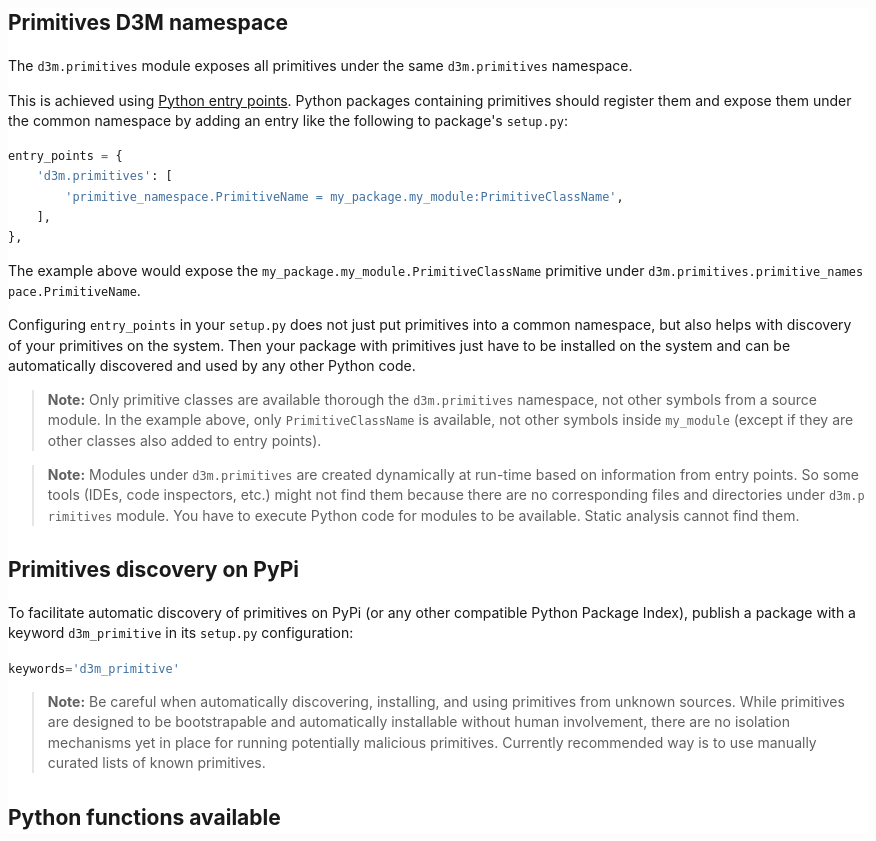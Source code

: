 ## Primitives D3M namespace

The `d3m.primitives` module exposes all primitives under the same `d3m.primitives` namespace.

This is achieved using [Python entry points](https://setuptools.readthedocs.io/en/latest/setuptools.html#dynamic-discovery-of-services-and-plugins).
Python packages containing primitives should register them and expose them under the common
namespace by adding an entry like the following to package's `setup.py`:

```python
entry_points = {
    'd3m.primitives': [
        'primitive_namespace.PrimitiveName = my_package.my_module:PrimitiveClassName',
    ],
},
```

The example above would expose the `my_package.my_module.PrimitiveClassName` primitive under
`d3m.primitives.primitive_namespace.PrimitiveName`.

Configuring `entry_points` in your `setup.py` does not just put primitives into a common namespace, but also
helps with discovery of your primitives on the system. Then your package with primitives just have to be
installed on the system and can be automatically discovered and used by any other Python code.

>**Note:**
Only primitive classes are available thorough  the `d3m.primitives` namespace, not other symbols
from a source module. In the example above, only `PrimitiveClassName` is available, not other
symbols inside `my_module` (except if they are other classes also added to entry points).


>**Note:**
Modules under `d3m.primitives` are created dynamically at run-time based on information from
entry points. So some tools (IDEs, code inspectors, etc.) might not find them because there are
no corresponding files and directories under `d3m.primitives` module. You have to execute Python
code for modules to be available. Static analysis cannot find them.

## Primitives discovery on PyPi

To facilitate automatic discovery of primitives on PyPi (or any other compatible Python Package Index),
publish a package with a keyword `d3m_primitive` in its `setup.py` configuration:

```python
keywords='d3m_primitive'
```

>**Note:**
Be careful when automatically discovering, installing, and using primitives from unknown sources.
While primitives are designed to be bootstrapable and automatically installable without human
involvement, there are no isolation mechanisms yet in place for running potentially malicious
primitives. Currently recommended way is to use manually curated lists of known primitives.

## Python functions available
